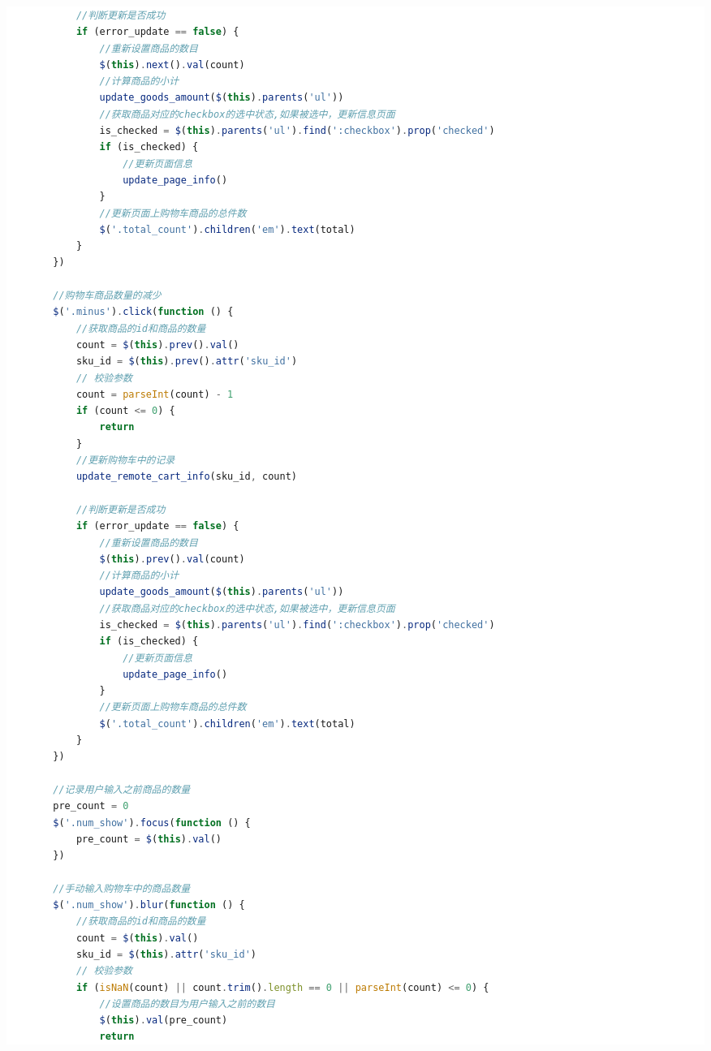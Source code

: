 ```js
            //判断更新是否成功
            if (error_update == false) {
                //重新设置商品的数目
                $(this).next().val(count)
                //计算商品的小计
                update_goods_amount($(this).parents('ul'))
                //获取商品对应的checkbox的选中状态,如果被选中，更新信息页面
                is_checked = $(this).parents('ul').find(':checkbox').prop('checked')
                if (is_checked) {
                    //更新页面信息
                    update_page_info()
                }
                //更新页面上购物车商品的总件数
                $('.total_count').children('em').text(total)
            }
        })

        //购物车商品数量的减少
        $('.minus').click(function () {
            //获取商品的id和商品的数量
            count = $(this).prev().val()
            sku_id = $(this).prev().attr('sku_id')
            // 校验参数
            count = parseInt(count) - 1
            if (count <= 0) {
                return
            }
            //更新购物车中的记录
            update_remote_cart_info(sku_id, count)

            //判断更新是否成功
            if (error_update == false) {
                //重新设置商品的数目
                $(this).prev().val(count)
                //计算商品的小计
                update_goods_amount($(this).parents('ul'))
                //获取商品对应的checkbox的选中状态,如果被选中，更新信息页面
                is_checked = $(this).parents('ul').find(':checkbox').prop('checked')
                if (is_checked) {
                    //更新页面信息
                    update_page_info()
                }
                //更新页面上购物车商品的总件数
                $('.total_count').children('em').text(total)
            }
        })

        //记录用户输入之前商品的数量
        pre_count = 0
        $('.num_show').focus(function () {
            pre_count = $(this).val()
        })

        //手动输入购物车中的商品数量
        $('.num_show').blur(function () {
            //获取商品的id和商品的数量
            count = $(this).val()
            sku_id = $(this).attr('sku_id')
            // 校验参数
            if (isNaN(count) || count.trim().length == 0 || parseInt(count) <= 0) {
                //设置商品的数目为用户输入之前的数目
                $(this).val(pre_count)
                return
```